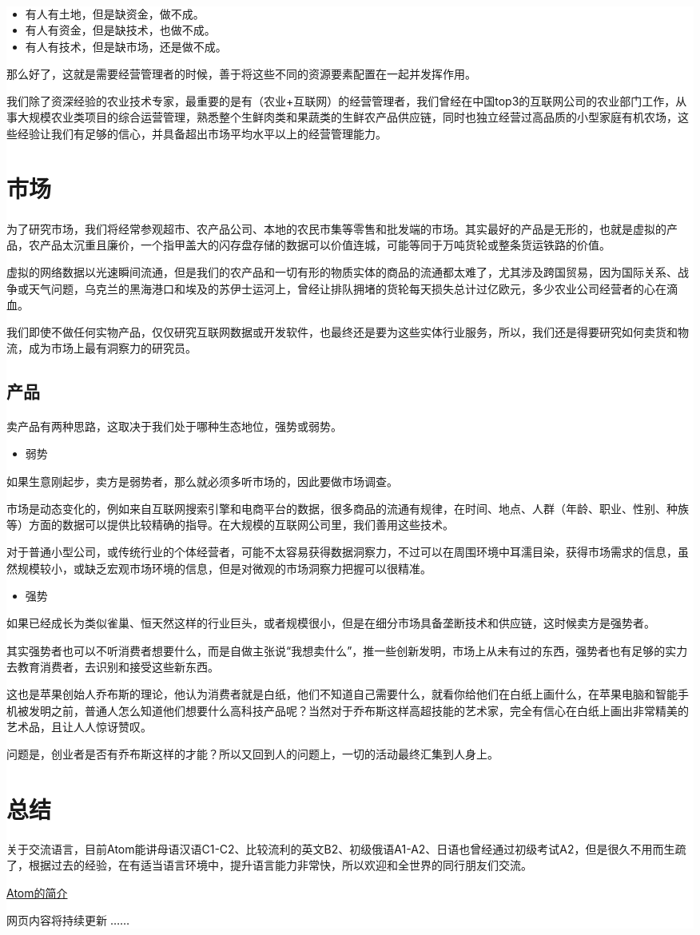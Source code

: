 - 有人有土地，但是缺资金，做不成。
- 有人有资金，但是缺技术，也做不成。
- 有人有技术，但是缺市场，还是做不成。

那么好了，这就是需要经营管理者的时候，善于将这些不同的资源要素配置在一起并发挥作用。

我们除了资深经验的农业技术专家，最重要的是有（农业+互联网）的经营管理者，我们曾经在中国top3的互联网公司的农业部门工作，从事大规模农业类项目的综合运营管理，熟悉整个生鲜肉类和果蔬类的生鲜农产品供应链，同时也独立经营过高品质的小型家庭有机农场，这些经验让我们有足够的信心，并具备超出市场平均水平以上的经营管理能力。


# 市场

为了研究市场，我们将经常参观超市、农产品公司、本地的农民市集等零售和批发端的市场。其实最好的产品是无形的，也就是虚拟的产品，农产品太沉重且廉价，一个指甲盖大的闪存盘存储的数据可以价值连城，可能等同于万吨货轮或整条货运铁路的价值。

虚拟的网络数据以光速瞬间流通，但是我们的农产品和一切有形的物质实体的商品的流通都太难了，尤其涉及跨国贸易，因为国际关系、战争或天气问题，乌克兰的黑海港口和埃及的苏伊士运河上，曾经让排队拥堵的货轮每天损失总计过亿欧元，多少农业公司经营者的心在滴血。

我们即使不做任何实物产品，仅仅研究互联网数据或开发软件，也最终还是要为这些实体行业服务，所以，我们还是得要研究如何卖货和物流，成为市场上最有洞察力的研究员。

## 产品
卖产品有两种思路，这取决于我们处于哪种生态地位，强势或弱势。

- 弱势

如果生意刚起步，卖方是弱势者，那么就必须多听市场的，因此要做市场调查。

市场是动态变化的，例如来自互联网搜索引擎和电商平台的数据，很多商品的流通有规律，在时间、地点、人群（年龄、职业、性别、种族等）方面的数据可以提供比较精确的指导。在大规模的互联网公司里，我们善用这些技术。

对于普通小型公司，或传统行业的个体经营者，可能不太容易获得数据洞察力，不过可以在周围环境中耳濡目染，获得市场需求的信息，虽然规模较小，或缺乏宏观市场环境的信息，但是对微观的市场洞察力把握可以很精准。

- 强势

如果已经成长为类似雀巢、恒天然这样的行业巨头，或者规模很小，但是在细分市场具备垄断技术和供应链，这时候卖方是强势者。

其实强势者也可以不听消费者想要什么，而是自做主张说“我想卖什么”，推一些创新发明，市场上从未有过的东西，强势者也有足够的实力去教育消费者，去识别和接受这些新东西。

这也是苹果创始人乔布斯的理论，他认为消费者就是白纸，他们不知道自己需要什么，就看你给他们在白纸上画什么，在苹果电脑和智能手机被发明之前，普通人怎么知道他们想要什么高科技产品呢？当然对于乔布斯这样高超技能的艺术家，完全有信心在白纸上画出非常精美的艺术品，且让人人惊讶赞叹。

问题是，创业者是否有乔布斯这样的才能？所以又回到人的问题上，一切的活动最终汇集到人身上。


# 总结

关于交流语言，目前Atom能讲母语汉语C1-C2、比较流利的英文B2、初级俄语A1-A2、日语也曾经通过初级考试A2，但是很久不用而生疏了，根据过去的经验，在有适当语言环境中，提升语言能力非常快，所以欢迎和全世界的同行朋友们交流。

[Atom的简介](https://atomx.cc/about/)

网页内容将持续更新 ……
